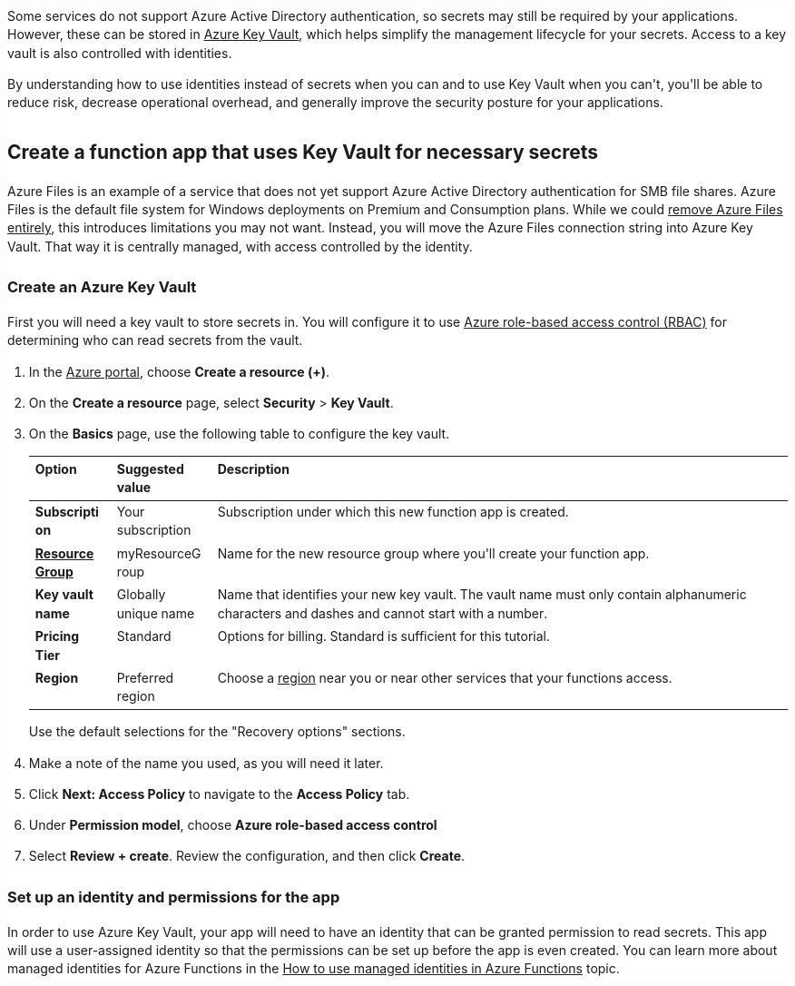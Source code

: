 Some services do not support Azure Active Directory authentication, so secrets may still be required by your applications. However, these can be stored in [Azure Key Vault](../key-vault/general/overview.md), which helps simplify the management lifecycle for your secrets. Access to a key vault is also controlled with identities.

By understanding how to use identities instead of secrets when you can and to use Key Vault when you can't, you'll be able to reduce risk, decrease operational overhead, and generally improve the security posture for your applications.

## Create a function app that uses Key Vault for necessary secrets

Azure Files is an example of a service that does not yet support Azure Active Directory authentication for SMB file shares. Azure Files is the default file system for Windows deployments on Premium and Consumption plans. While we could [remove Azure Files entirely](./storage-considerations.md#create-an-app-without-azure-files), this introduces limitations you may not want. Instead, you will move the Azure Files connection string into Azure Key Vault. That way it is centrally managed, with access controlled by the identity.

### Create an Azure Key Vault

First you will need a key vault to store secrets in. You will configure it to use [Azure role-based access control (RBAC)](../role-based-access-control/overview.md) for determining who can read secrets from the vault.

1. In the [Azure portal](https://portal.azure.com), choose **Create a resource (+)**.

1. On the **Create a resource** page, select **Security** > **Key Vault**.

1. On the **Basics** page, use the following table to configure the key vault.

    | Option      | Suggested value  | Description |
    | ------------ | ---------------- | ----------- |
    | **Subscription** | Your subscription | Subscription under which this new function app is created. |
    | **[Resource Group](../azure-resource-manager/management/overview.md)** |  myResourceGroup | Name for the new resource group where you'll create your function app. |
    | **Key vault name** | Globally unique name | Name that identifies your new key vault. The vault name must only contain alphanumeric characters and dashes and cannot start with a number. |
    | **Pricing Tier** | Standard | Options for billing. Standard is sufficient for this tutorial. |
    |**Region**| Preferred region | Choose a [region](https://azure.microsoft.com/regions/) near you or near other services that your functions access. |

    Use the default selections for the "Recovery options" sections. 

1. Make a note of the name you used, as you will need it later.

1. Click **Next: Access Policy** to navigate to the **Access Policy** tab.

1. Under **Permission model**, choose **Azure role-based access control**

1. Select **Review + create**. Review the configuration, and then click **Create**.

### Set up an identity and permissions for the app

In order to use Azure Key Vault, your app will need to have an identity that can be granted permission to read secrets. This app will use a user-assigned identity so that the permissions can be set up before the app is even created. You can learn more about managed identities for Azure Functions in the [How to use managed identities in Azure Functions](../app-service/overview-managed-identity.md?toc=%2Fazure%2Fazure-functions%2Ftoc.json) topic.
